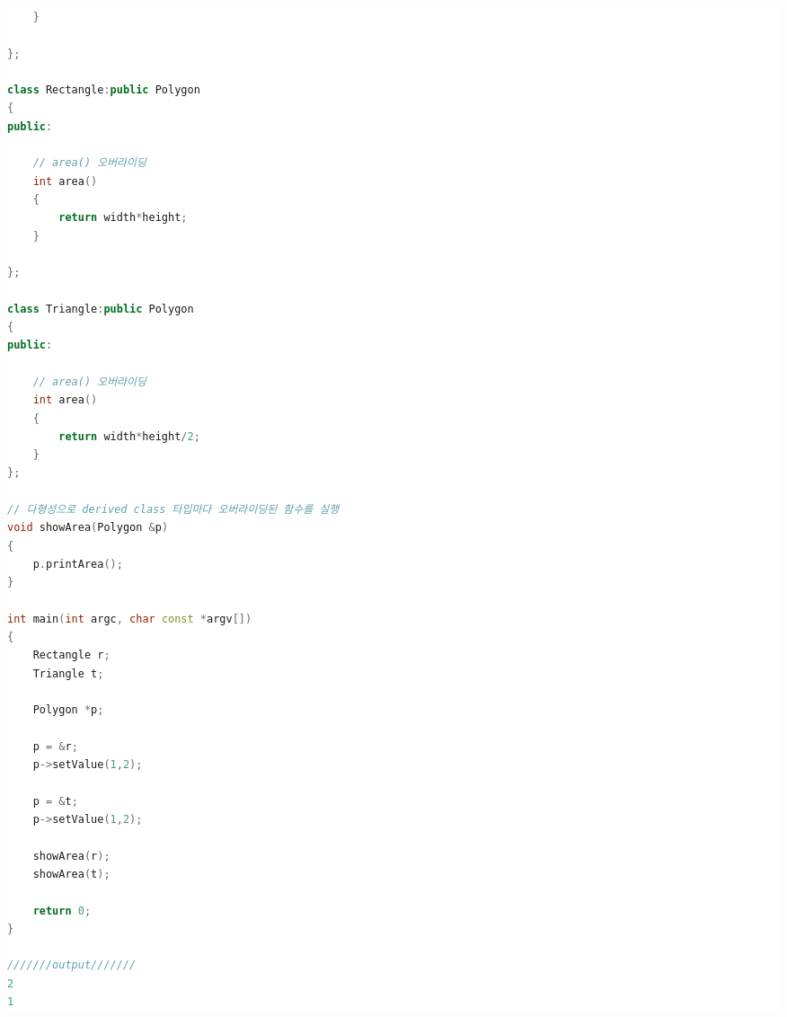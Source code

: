 ~~~C++
	}
	
};
 
class Rectangle:public Polygon
{
public:
 
	// area() 오버라이딩 
	int area()
	{
		return width*height;
	}
	
};
 
class Triangle:public Polygon
{
public:
	
	// area() 오버라이딩 
	int area()
	{
		return width*height/2;
	}
};
 
// 다형성으로 derived class 타입마다 오버라이딩된 함수를 실행
void showArea(Polygon &p)
{
	p.printArea();
}
 
int main(int argc, char const *argv[])
{
	Rectangle r;
	Triangle t;

	Polygon *p;

	p = &r;
	p->setValue(1,2);

	p = &t;
	p->setValue(1,2);

	showArea(r);
	showArea(t);
 
	return 0;
}

///////output///////
2
1
~~~
